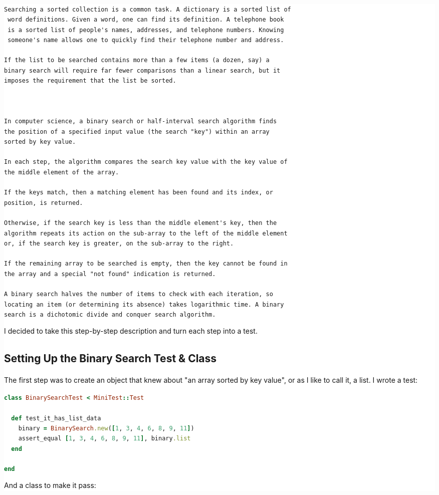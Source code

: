 ```
Searching a sorted collection is a common task. A dictionary is a sorted list of
 word definitions. Given a word, one can find its definition. A telephone book
 is a sorted list of people's names, addresses, and telephone numbers. Knowing
 someone's name allows one to quickly find their telephone number and address.

If the list to be searched contains more than a few items (a dozen, say) a
binary search will require far fewer comparisons than a linear search, but it
imposes the requirement that the list be sorted.



In computer science, a binary search or half-interval search algorithm finds
the position of a specified input value (the search "key") within an array
sorted by key value.

In each step, the algorithm compares the search key value with the key value of
the middle element of the array.

If the keys match, then a matching element has been found and its index, or
position, is returned.

Otherwise, if the search key is less than the middle element's key, then the
algorithm repeats its action on the sub-array to the left of the middle element
or, if the search key is greater, on the sub-array to the right.

If the remaining array to be searched is empty, then the key cannot be found in
the array and a special "not found" indication is returned.

A binary search halves the number of items to check with each iteration, so
locating an item (or determining its absence) takes logarithmic time. A binary
search is a dichotomic divide and conquer search algorithm.
```

I decided to take this step-by-step description and turn each step into a test.

## Setting Up the Binary Search Test & Class

The first step was to create an object that knew about "an array sorted by key value", or as I like to call it, a list. I wrote a test:

```ruby
class BinarySearchTest < MiniTest::Test

  def test_it_has_list_data
    binary = BinarySearch.new([1, 3, 4, 6, 8, 9, 11])
    assert_equal [1, 3, 4, 6, 8, 9, 11], binary.list
  end

end
```

And a class to make it pass:
